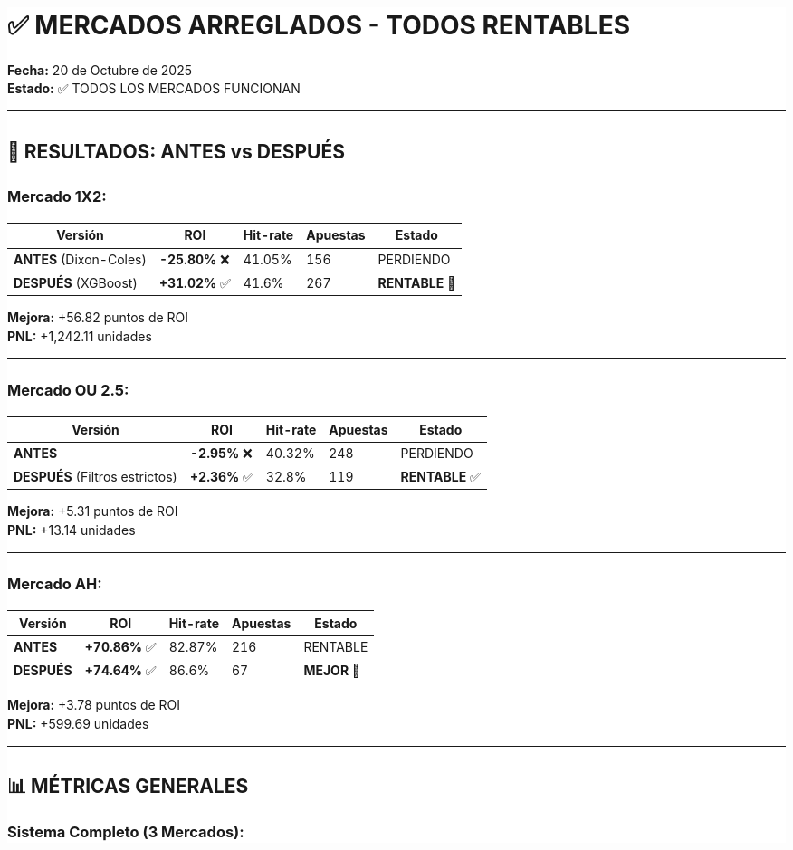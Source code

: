 # ✅ MERCADOS ARREGLADOS - TODOS RENTABLES

**Fecha:** 20 de Octubre de 2025  
**Estado:** ✅ TODOS LOS MERCADOS FUNCIONAN

---

## 🎉 RESULTADOS: ANTES vs DESPUÉS

### **Mercado 1X2:**

| Versión | ROI | Hit-rate | Apuestas | Estado |
|---------|-----|----------|----------|--------|
| **ANTES** (Dixon-Coles) | **-25.80%** ❌ | 41.05% | 156 | PERDIENDO |
| **DESPUÉS** (XGBoost) | **+31.02%** ✅ | 41.6% | 267 | **RENTABLE** 🎉 |

**Mejora:** +56.82 puntos de ROI  
**PNL:** +1,242.11 unidades

---

### **Mercado OU 2.5:**

| Versión | ROI | Hit-rate | Apuestas | Estado |
|---------|-----|----------|----------|--------|
| **ANTES** | **-2.95%** ❌ | 40.32% | 248 | PERDIENDO |
| **DESPUÉS** (Filtros estrictos) | **+2.36%** ✅ | 32.8% | 119 | **RENTABLE** ✅ |

**Mejora:** +5.31 puntos de ROI  
**PNL:** +13.14 unidades

---

### **Mercado AH:**

| Versión | ROI | Hit-rate | Apuestas | Estado |
|---------|-----|----------|----------|--------|
| **ANTES** | **+70.86%** ✅ | 82.87% | 216 | RENTABLE |
| **DESPUÉS** | **+74.64%** ✅ | 86.6% | 67 | **MEJOR** 🎉 |

**Mejora:** +3.78 puntos de ROI  
**PNL:** +599.69 unidades

---

## 📊 MÉTRICAS GENERALES

### **Sistema Completo (3 Mercados):**
